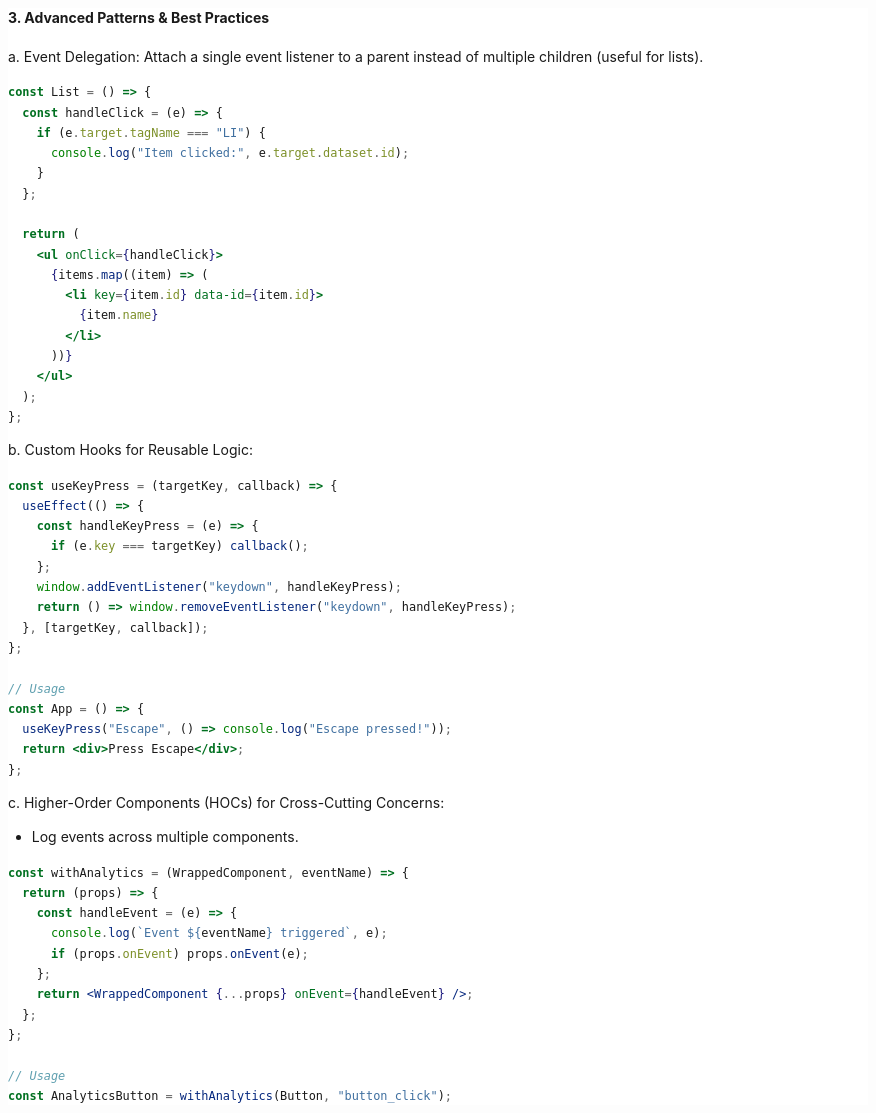 #### 3. Advanced Patterns & Best Practices

a. Event Delegation:
Attach a single event listener to a parent instead of multiple children (useful for lists).

```jsx
const List = () => {
  const handleClick = (e) => {
    if (e.target.tagName === "LI") {
      console.log("Item clicked:", e.target.dataset.id);
    }
  };

  return (
    <ul onClick={handleClick}>
      {items.map((item) => (
        <li key={item.id} data-id={item.id}>
          {item.name}
        </li>
      ))}
    </ul>
  );
};
```

b. Custom Hooks for Reusable Logic:

```jsx
const useKeyPress = (targetKey, callback) => {
  useEffect(() => {
    const handleKeyPress = (e) => {
      if (e.key === targetKey) callback();
    };
    window.addEventListener("keydown", handleKeyPress);
    return () => window.removeEventListener("keydown", handleKeyPress);
  }, [targetKey, callback]);
};

// Usage
const App = () => {
  useKeyPress("Escape", () => console.log("Escape pressed!"));
  return <div>Press Escape</div>;
};
```

c. Higher-Order Components (HOCs) for Cross-Cutting Concerns:

- Log events across multiple components.

```jsx
const withAnalytics = (WrappedComponent, eventName) => {
  return (props) => {
    const handleEvent = (e) => {
      console.log(`Event ${eventName} triggered`, e);
      if (props.onEvent) props.onEvent(e);
    };
    return <WrappedComponent {...props} onEvent={handleEvent} />;
  };
};

// Usage
const AnalyticsButton = withAnalytics(Button, "button_click");
```
